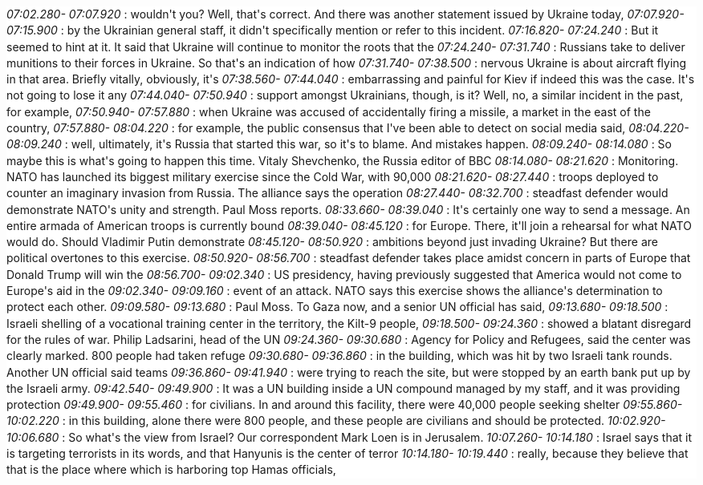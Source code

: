 *07:02.280- 07:07.920* :  wouldn't you? Well, that's correct. And there was another statement issued by Ukraine today,
*07:07.920- 07:15.900* :  by the Ukrainian general staff, it didn't specifically mention or refer to this incident.
*07:16.820- 07:24.240* :  But it seemed to hint at it. It said that Ukraine will continue to monitor the roots that the
*07:24.240- 07:31.740* :  Russians take to deliver munitions to their forces in Ukraine. So that's an indication of how
*07:31.740- 07:38.500* :  nervous Ukraine is about aircraft flying in that area. Briefly vitally, obviously, it's
*07:38.560- 07:44.040* :  embarrassing and painful for Kiev if indeed this was the case. It's not going to lose it any
*07:44.040- 07:50.940* :  support amongst Ukrainians, though, is it? Well, no, a similar incident in the past, for example,
*07:50.940- 07:57.880* :  when Ukraine was accused of accidentally firing a missile, a market in the east of the country,
*07:57.880- 08:04.220* :  for example, the public consensus that I've been able to detect on social media said,
*08:04.220- 08:09.240* :  well, ultimately, it's Russia that started this war, so it's to blame. And mistakes happen.
*08:09.240- 08:14.080* :  So maybe this is what's going to happen this time. Vitaly Shevchenko, the Russia editor of BBC
*08:14.080- 08:21.620* :  Monitoring. NATO has launched its biggest military exercise since the Cold War, with 90,000
*08:21.620- 08:27.440* :  troops deployed to counter an imaginary invasion from Russia. The alliance says the operation
*08:27.440- 08:32.700* :  steadfast defender would demonstrate NATO's unity and strength. Paul Moss reports.
*08:33.660- 08:39.040* :  It's certainly one way to send a message. An entire armada of American troops is currently bound
*08:39.040- 08:45.120* :  for Europe. There, it'll join a rehearsal for what NATO would do. Should Vladimir Putin demonstrate
*08:45.120- 08:50.920* :  ambitions beyond just invading Ukraine? But there are political overtones to this exercise.
*08:50.920- 08:56.700* :  steadfast defender takes place amidst concern in parts of Europe that Donald Trump will win the
*08:56.700- 09:02.340* :  US presidency, having previously suggested that America would not come to Europe's aid in the
*09:02.340- 09:09.160* :  event of an attack. NATO says this exercise shows the alliance's determination to protect each other.
*09:09.580- 09:13.680* :  Paul Moss. To Gaza now, and a senior UN official has said,
*09:13.680- 09:18.500* :  Israeli shelling of a vocational training center in the territory, the Kilt-9 people,
*09:18.500- 09:24.360* :  showed a blatant disregard for the rules of war. Philip Ladsarini, head of the UN
*09:24.360- 09:30.680* :  Agency for Policy and Refugees, said the center was clearly marked. 800 people had taken refuge
*09:30.680- 09:36.860* :  in the building, which was hit by two Israeli tank rounds. Another UN official said teams
*09:36.860- 09:41.940* :  were trying to reach the site, but were stopped by an earth bank put up by the Israeli army.
*09:42.540- 09:49.900* :  It was a UN building inside a UN compound managed by my staff, and it was providing protection
*09:49.900- 09:55.460* :  for civilians. In and around this facility, there were 40,000 people seeking shelter
*09:55.860- 10:02.220* :  in this building, alone there were 800 people, and these people are civilians and should be protected.
*10:02.920- 10:06.680* :  So what's the view from Israel? Our correspondent Mark Loen is in Jerusalem.
*10:07.260- 10:14.180* :  Israel says that it is targeting terrorists in its words, and that Hanyunis is the center of terror
*10:14.180- 10:19.440* :  really, because they believe that that is the place where which is harboring top Hamas officials,